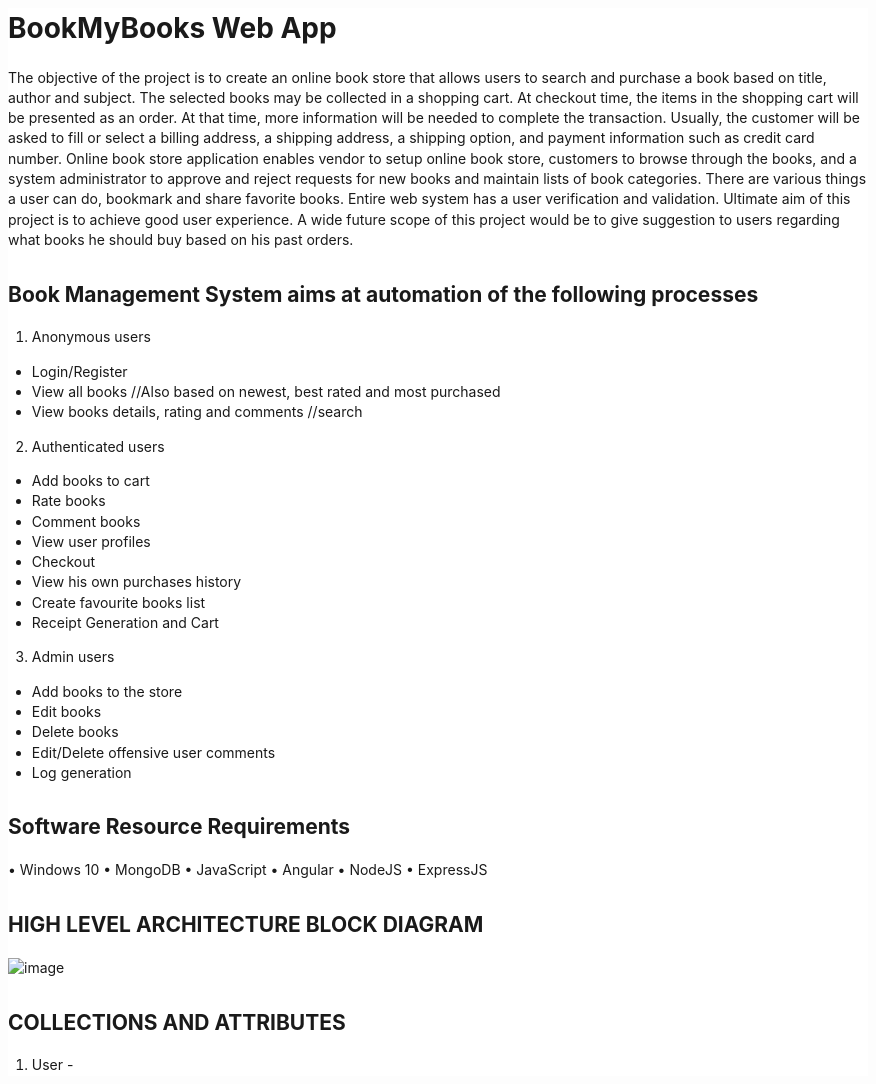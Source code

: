# BookMyBooks Web App

The objective of the project is to create an online book store that allows users to search and purchase a book based on title, author and subject. The selected books may be collected in a shopping cart. At checkout time, the items in the shopping cart will be presented as an order. At that time, more information will be needed to complete the transaction. Usually, the customer will be asked to fill or select a billing address, a shipping address, a shipping option, and payment information such as credit card number. Online book store application enables vendor to setup online book store, customers to browse through the books, and a system administrator to approve and reject requests for new books and maintain lists of book categories. There are various things a user can do, bookmark and share favorite books. Entire web system has a user verification and validation. Ultimate aim of this project is to achieve good user experience. A wide future scope of this project would be to give suggestion to users regarding what books he should buy based on his past orders.

## Book Management System aims at automation of the following processes
1. Anonymous users 
  * Login/Register 
  * View all books //Also based on newest, best rated and most purchased
  * View books details, rating and comments //search
2. Authenticated users 
  * Add books to cart
  * Rate books 
  * Comment books 
  * View user profiles 
  * Checkout
  * View his own purchases history 
  * Create favourite books list 
  * Receipt Generation and Cart
3. Admin users 
  * Add books to the store 
  * Edit books 
  * Delete books 
  * Edit/Delete offensive user comments 
  * Log generation
  
  ## Software Resource Requirements
• Windows 10
• MongoDB
• JavaScript
• Angular
• NodeJS
• ExpressJS

## HIGH LEVEL ARCHITECTURE BLOCK DIAGRAM
<img width="454" alt="image" src="https://user-images.githubusercontent.com/37813295/220190149-5219bb8e-2805-4d96-a9bc-ee2025960b63.png">

##  COLLECTIONS AND ATTRIBUTES
1. User -
